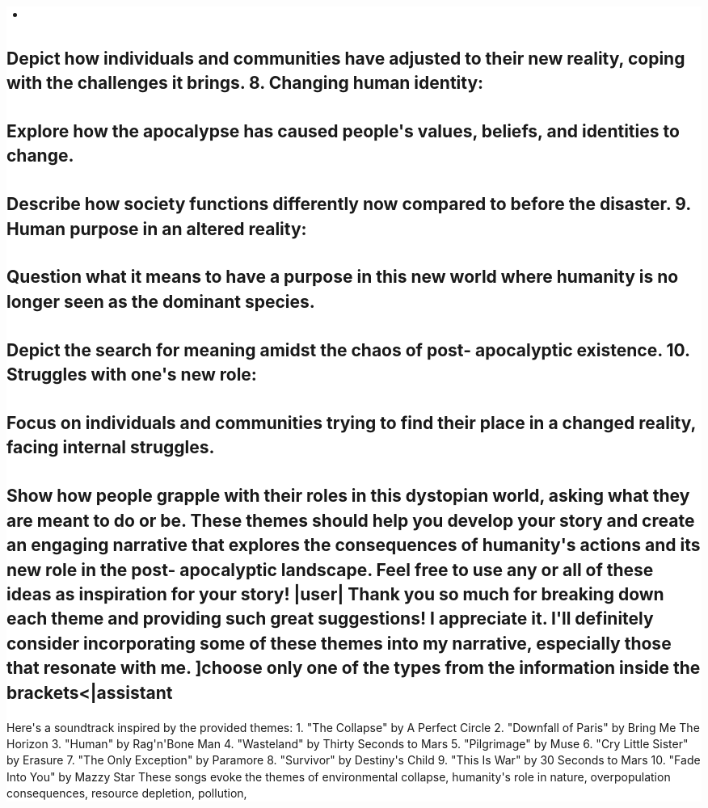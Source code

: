 -
Depict how individuals and communities have adjusted to their new reality,
coping with the challenges it brings.
8.
Changing human identity:
-
Explore how the apocalypse has caused people's values,
beliefs,
and identities to change.
-
Describe how society functions differently now compared to before the disaster.
9.
Human purpose in an altered reality:
-
Question what it means to have a purpose in this new world where humanity is no longer seen as the dominant species.
-
Depict the search for meaning amidst the chaos of post-
apocalyptic existence.
10.
Struggles with one's new role:
-
Focus on individuals and communities trying to find their place in a changed reality,
facing internal struggles.
-
Show how people grapple with their roles in this dystopian world,
asking what they are meant to do or be.
These themes should help you develop your story and create an engaging narrative that explores the consequences of humanity's actions and its new role in the post-
apocalyptic landscape.
Feel free to use any or all of these ideas as inspiration for your story!
|user| Thank you so much for breaking down each theme and providing such great suggestions!
I appreciate it.
I'll definitely consider incorporating some of these themes into my narrative,
especially those that resonate with me.
]choose only one of the types from the information inside the brackets<|assistant
---------------
Here's a soundtrack inspired by the provided themes:
1.
"The Collapse" by A Perfect Circle
2.
"Downfall of Paris" by Bring Me The Horizon
3.
"Human" by Rag'n'Bone Man
4.
"Wasteland" by Thirty Seconds to Mars
5.
"Pilgrimage" by Muse
6.
"Cry Little Sister" by Erasure
7.
"The Only Exception" by Paramore
8.
"Survivor" by Destiny's Child
9.
"This Is War" by 30 Seconds to Mars
10.
"Fade Into You" by Mazzy Star
These songs evoke the themes of environmental collapse,
humanity's role in nature,
overpopulation consequences,
resource depletion,
pollution,